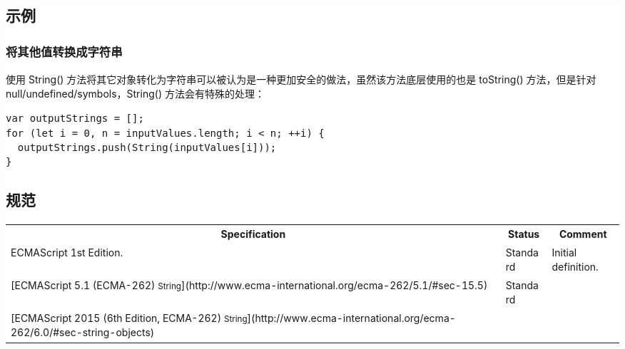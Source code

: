 </div>

</div>

## 示例 

### 将其他值转换成字符串

使用 String() 方法将其它对象转化为字符串可以被认为是一种更加安全的做法，虽然该方法底层使用的也是 toString() 方法，但是针对 null/undefined/symbols，String() 方法会有特殊的处理：

<pre class="brush: js">var outputStrings = [];
for (let i = 0, n = inputValues.length; i < n; ++i) {
  outputStrings.push(String(inputValues[i]));
}
</pre>

## 规范

<table class="standard-table">

<tbody>

<tr>

<th scope="col">Specification</th>

<th scope="col">Status</th>

<th scope="col">Comment</th>

</tr>

<tr>

<td>ECMAScript 1st Edition.</td>

<td>Standard</td>

<td>Initial definition.</td>

</tr>

<tr>

<td>[ECMAScript 5.1 (ECMA-262)  
<small lang="zh-CN">String</small>](http://www.ecma-international.org/ecma-262/5.1/#sec-15.5)</td>

<td><span class="spec-Standard">Standard</span></td>

<td> </td>

</tr>

<tr>

<td>[ECMAScript 2015 (6th Edition, ECMA-262)  
<small lang="zh-CN">String</small>](http://www.ecma-international.org/ecma-262/6.0/#sec-string-objects)</td>
